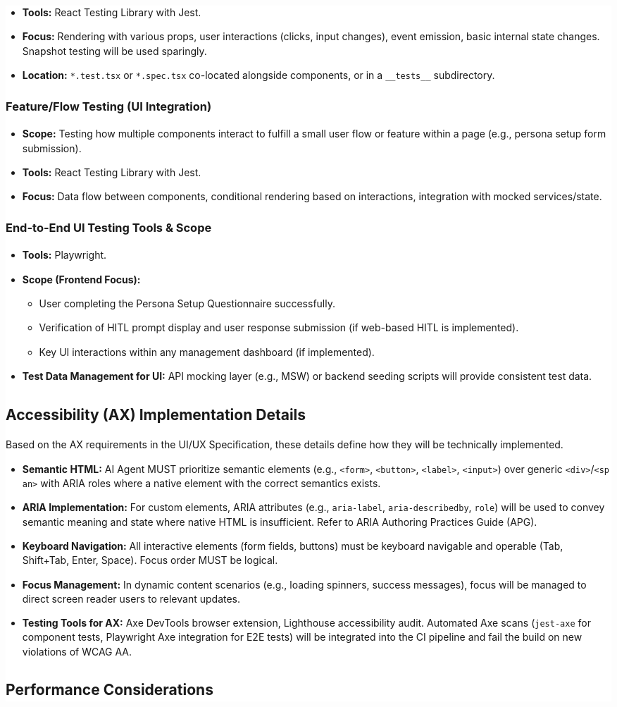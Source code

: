 - **Tools:** React Testing Library with Jest.

- **Focus:** Rendering with various props, user interactions (clicks, input changes), event emission, basic internal state changes. Snapshot testing will be used sparingly.

- **Location:** `*.test.tsx` or `*.spec.tsx` co-located alongside components, or in a `__tests__` subdirectory.

### Feature/Flow Testing (UI Integration)

- **Scope:** Testing how multiple components interact to fulfill a small user flow or feature within a page (e.g., persona setup form submission).

- **Tools:** React Testing Library with Jest.

- **Focus:** Data flow between components, conditional rendering based on interactions, integration with mocked services/state.

### End-to-End UI Testing Tools & Scope

- **Tools:** Playwright.

- **Scope (Frontend Focus):**

    - User completing the Persona Setup Questionnaire successfully.

    - Verification of HITL prompt display and user response submission (if web-based HITL is implemented).

    - Key UI interactions within any management dashboard (if implemented).

- **Test Data Management for UI:** API mocking layer (e.g., MSW) or backend seeding scripts will provide consistent test data.

## Accessibility (AX) Implementation Details

Based on the AX requirements in the UI/UX Specification, these details define how they will be technically implemented.

- **Semantic HTML:** AI Agent MUST prioritize semantic elements (e.g., `<form>`, `<button>`, `<label>`, `<input>`) over generic `<div>`/`<span>` with ARIA roles where a native element with the correct semantics exists.

- **ARIA Implementation:** For custom elements, ARIA attributes (e.g., `aria-label`, `aria-describedby`, `role`) will be used to convey semantic meaning and state where native HTML is insufficient. Refer to ARIA Authoring Practices Guide (APG).

- **Keyboard Navigation:** All interactive elements (form fields, buttons) must be keyboard navigable and operable (Tab, Shift+Tab, Enter, Space). Focus order MUST be logical.

- **Focus Management:** In dynamic content scenarios (e.g., loading spinners, success messages), focus will be managed to direct screen reader users to relevant updates.

- **Testing Tools for AX:** Axe DevTools browser extension, Lighthouse accessibility audit. Automated Axe scans (`jest-axe` for component tests, Playwright Axe integration for E2E tests) will be integrated into the CI pipeline and fail the build on new violations of WCAG AA.

## Performance Considerations
